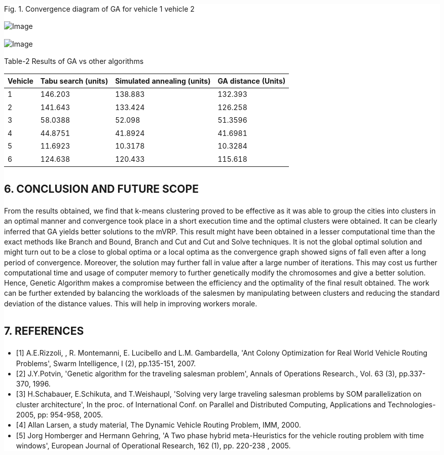 Fig. 1. Convergence diagram of GA for vehicle 1 vehicle 2

![Image](image_000000_cfc0e86c1ab961af54c7b18ed261db79153bdf6d16a4897876212f792e3e8ee7.png)

![Image](image_000001_baa1a3aa64bb5a68905141382f6110213c940ffb4fa44c63094e885ffdf53d46.png)

Table-2 Results of GA vs other algorithms

|   Vehicle |   Tabu search (units) |   Simulated annealing (units) |   GA distance (Units) |
|-----------|-----------------------|-------------------------------|-----------------------|
|         1 |              146.203  |                      138.883  |              132.393  |
|         2 |              141.643  |                      133.424  |              126.258  |
|         3 |               58.0388 |                       52.098  |               51.3596 |
|         4 |               44.8751 |                       41.8924 |               41.6981 |
|         5 |               11.6923 |                       10.3178 |               10.3284 |
|         6 |              124.638  |                      120.433  |              115.618  |

## 6. CONCLUSION AND FUTURE SCOPE

From the results obtained, we find that k-means clustering proved to be effective as it was able to group the  cities  into  clusters  in  an  optimal  manner  and  convergence  took  place  in  a  short  execution  time  and  the optimal  clusters  were  obtained.  It  can  be  clearly  inferred  that  GA  yields  better  solutions  to  the  mVRP.  This result might have been obtained in a lesser computational time than the exact methods like Branch and Bound, Branch and Cut and Cut and Solve techniques. It is not the global optimal solution and might turn out to be a close to global optima or a local optima as the convergence graph showed signs of fall even after a long period of convergence. Moreover, the solution may further fall in value after a large number of iterations. This may cost us  further  computational  time  and  usage  of  computer  memory  to  further  genetically  modify  the chromosomes and give a better solution. Hence, Genetic Algorithm makes a compromise between the efficiency and the optimality of the final result obtained. The work can be further extended by balancing the workloads of the salesmen by manipulating between clusters and reducing the standard deviation of the distance values. This will help in improving workers morale.

## 7. REFERENCES

- [1] A.E.Rizzoli, , R. Montemanni, E. Lucibello and L.M. Gambardella, 'Ant Colony Optimization for Real World Vehicle Routing Problems', Swarm Intelligence, I  (2), pp.135-151, 2007.
- [2] J.Y.Potvin, 'Genetic algorithm for the traveling salesman problem', Annals of Operations Research., Vol. 63 (3),  pp.337-370, 1996.
- [3] H.Schabauer,  E.Schikuta,    and  T.Weishaupl,  'Solving  very  large  traveling  salesman  problems  by SOM parallelization  on  cluster  architecture',  In  the  proc.  of  International  Conf.  on  Parallel  and Distributed Computing, Applications and Technologies- 2005,   pp:  954-958, 2005.
- [4] Allan Larsen, a study material, The Dynamic Vehicle Routing Problem, IMM, 2000.
- [5] Jorg Homberger and Hermann Gehring, 'A Two phase hybrid meta-Heuristics for the vehicle routing problem  with  time  windows',  European  Journal  of  Operational  Research,  162  (1),  pp.  220-238  , 2005.

